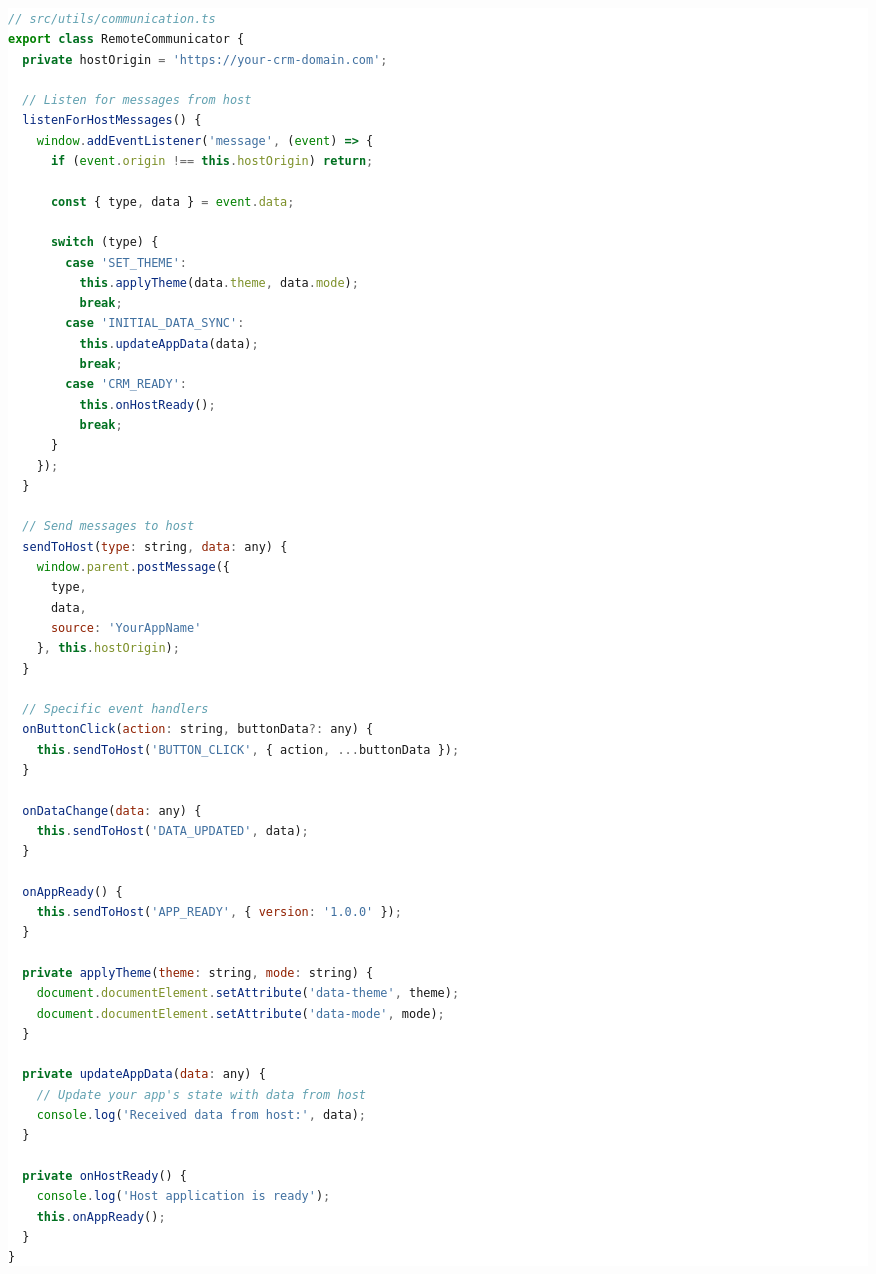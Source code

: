 ```javascript
// src/utils/communication.ts
export class RemoteCommunicator {
  private hostOrigin = 'https://your-crm-domain.com';

  // Listen for messages from host
  listenForHostMessages() {
    window.addEventListener('message', (event) => {
      if (event.origin !== this.hostOrigin) return;

      const { type, data } = event.data;

      switch (type) {
        case 'SET_THEME':
          this.applyTheme(data.theme, data.mode);
          break;
        case 'INITIAL_DATA_SYNC':
          this.updateAppData(data);
          break;
        case 'CRM_READY':
          this.onHostReady();
          break;
      }
    });
  }

  // Send messages to host
  sendToHost(type: string, data: any) {
    window.parent.postMessage({
      type,
      data,
      source: 'YourAppName'
    }, this.hostOrigin);
  }

  // Specific event handlers
  onButtonClick(action: string, buttonData?: any) {
    this.sendToHost('BUTTON_CLICK', { action, ...buttonData });
  }

  onDataChange(data: any) {
    this.sendToHost('DATA_UPDATED', data);
  }

  onAppReady() {
    this.sendToHost('APP_READY', { version: '1.0.0' });
  }

  private applyTheme(theme: string, mode: string) {
    document.documentElement.setAttribute('data-theme', theme);
    document.documentElement.setAttribute('data-mode', mode);
  }

  private updateAppData(data: any) {
    // Update your app's state with data from host
    console.log('Received data from host:', data);
  }

  private onHostReady() {
    console.log('Host application is ready');
    this.onAppReady();
  }
}

```